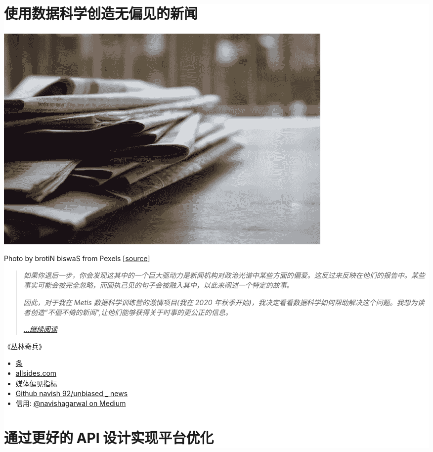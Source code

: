 # 使用数据科学创造无偏见的新闻

![](img/2f450dde41181abcfe3816bedc0579eb.png)

Photo by brotiN biswaS from Pexels [[source](https://medium.com/swlh/creating-unbiased-news-using-data-science-dd01b52c109c)]

> *如果你退后一步，你会发现这其中的一个巨大驱动力是新闻机构对政治光谱中某些方面的偏爱。这反过来反映在他们的报告中。某些事实可能会被完全忽略，而固执己见的句子会被融入其中，以此来阐述一个特定的故事。*
> 
> *因此，对于我在 Metis 数据科学训练营的激情项目(我在 2020 年秋季开始)，我决定看看数据科学如何帮助解决这个问题。我想为读者创造“不偏不倚的新闻”,让他们能够获得关于时事的更公正的信息。*
> 
> [*…继续阅读*](https://medium.com/swlh/creating-unbiased-news-using-data-science-dd01b52c109c)

《丛林奇兵》

*   [条](https://medium.com/swlh/creating-unbiased-news-using-data-science-dd01b52c109c)
*   [allsides.com](http://www.allsides.com/)
*   [媒体偏见指标](https://www.allsides.com/media-bias/media-bias-ratings)
*   [Github navish 92/unbiased _ news](https://github.com/navish92/unbiased_news)
*   信用: [@navishagarwal on Medium](https://navishagarwal.medium.com/)

# 通过更好的 API 设计实现平台优化
